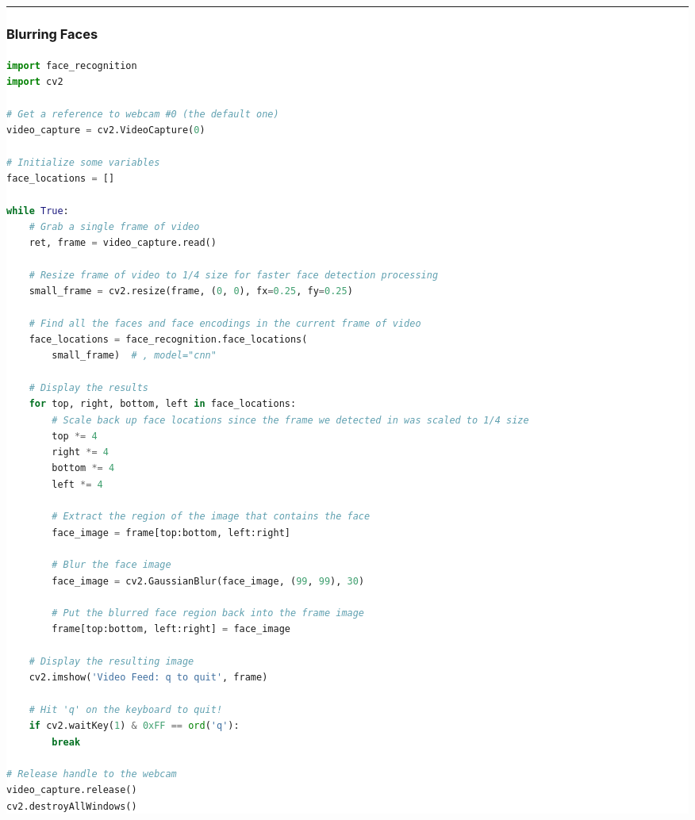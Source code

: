 <hr style="solid">

### Blurring Faces


```python
import face_recognition
import cv2

# Get a reference to webcam #0 (the default one)
video_capture = cv2.VideoCapture(0)

# Initialize some variables
face_locations = []

while True:
    # Grab a single frame of video
    ret, frame = video_capture.read()

    # Resize frame of video to 1/4 size for faster face detection processing
    small_frame = cv2.resize(frame, (0, 0), fx=0.25, fy=0.25)

    # Find all the faces and face encodings in the current frame of video
    face_locations = face_recognition.face_locations(
        small_frame)  # , model="cnn"

    # Display the results
    for top, right, bottom, left in face_locations:
        # Scale back up face locations since the frame we detected in was scaled to 1/4 size
        top *= 4
        right *= 4
        bottom *= 4
        left *= 4

        # Extract the region of the image that contains the face
        face_image = frame[top:bottom, left:right]

        # Blur the face image
        face_image = cv2.GaussianBlur(face_image, (99, 99), 30)

        # Put the blurred face region back into the frame image
        frame[top:bottom, left:right] = face_image

    # Display the resulting image
    cv2.imshow('Video Feed: q to quit', frame)

    # Hit 'q' on the keyboard to quit!
    if cv2.waitKey(1) & 0xFF == ord('q'):
        break

# Release handle to the webcam
video_capture.release()
cv2.destroyAllWindows()

```
